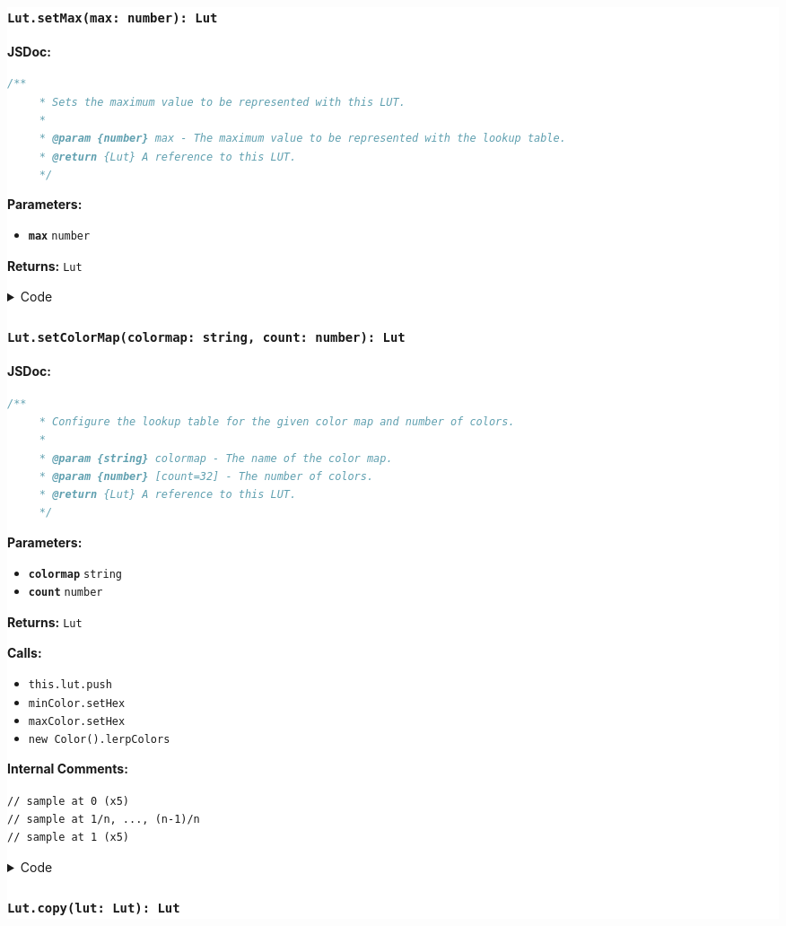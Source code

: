 ### `Lut.setMax(max: number): Lut`

**JSDoc:**
```typescript
/**
	 * Sets the maximum value to be represented with this LUT.
	 *
	 * @param {number} max - The maximum value to be represented with the lookup table.
	 * @return {Lut} A reference to this LUT.
	 */
```

**Parameters:**

- **`max`** `number`

**Returns:** `Lut`

<details><summary>Code</summary></details>

### `Lut.setColorMap(colormap: string, count: number): Lut`

**JSDoc:**
```typescript
/**
	 * Configure the lookup table for the given color map and number of colors.
	 *
	 * @param {string} colormap - The name of the color map.
	 * @param {number} [count=32] - The number of colors.
	 * @return {Lut} A reference to this LUT.
	 */
```

**Parameters:**

- **`colormap`** `string`
- **`count`** `number`

**Returns:** `Lut`

**Calls:**

- `this.lut.push`
- `minColor.setHex`
- `maxColor.setHex`
- `new Color().lerpColors`

**Internal Comments:**
```
// sample at 0 (x5)
// sample at 1/n, ..., (n-1)/n
// sample at 1 (x5)
```

<details><summary>Code</summary></details>

### `Lut.copy(lut: Lut): Lut`
